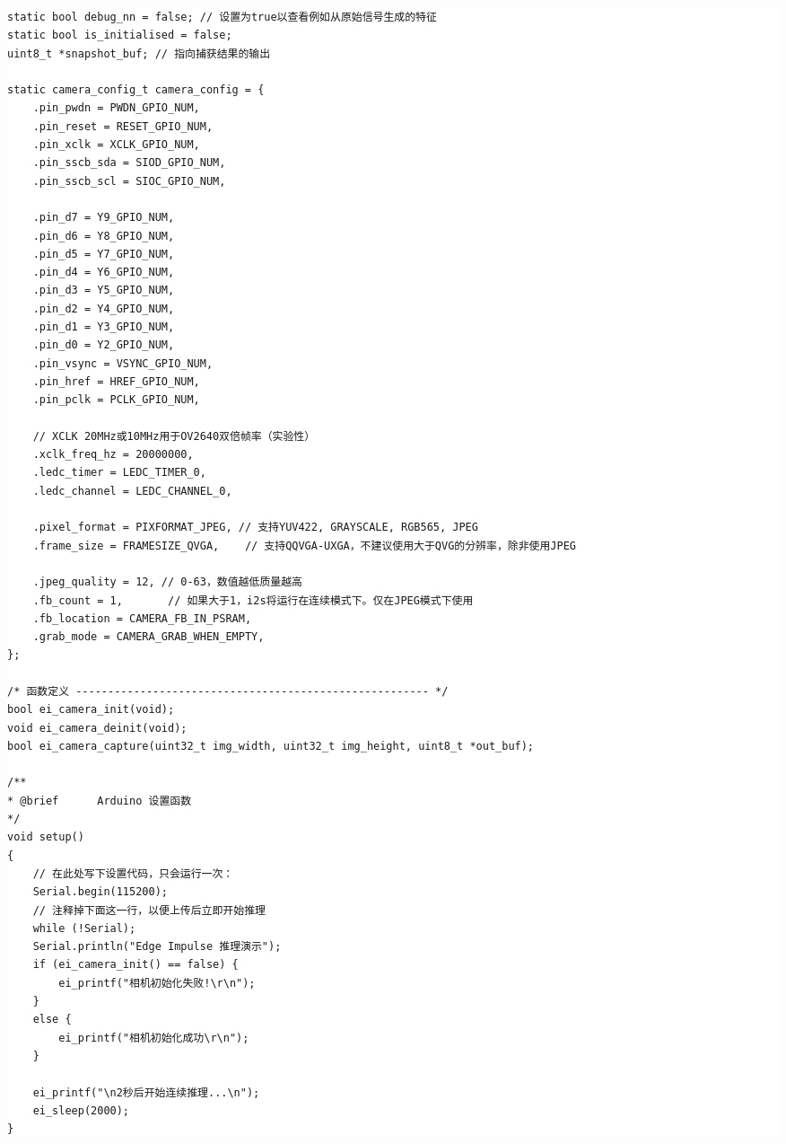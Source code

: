 ```
static bool debug_nn = false; // 设置为true以查看例如从原始信号生成的特征
static bool is_initialised = false;
uint8_t *snapshot_buf; // 指向捕获结果的输出

static camera_config_t camera_config = {
    .pin_pwdn = PWDN_GPIO_NUM,
    .pin_reset = RESET_GPIO_NUM,
    .pin_xclk = XCLK_GPIO_NUM,
    .pin_sscb_sda = SIOD_GPIO_NUM,
    .pin_sscb_scl = SIOC_GPIO_NUM,

    .pin_d7 = Y9_GPIO_NUM,
    .pin_d6 = Y8_GPIO_NUM,
    .pin_d5 = Y7_GPIO_NUM,
    .pin_d4 = Y6_GPIO_NUM,
    .pin_d3 = Y5_GPIO_NUM,
    .pin_d2 = Y4_GPIO_NUM,
    .pin_d1 = Y3_GPIO_NUM,
    .pin_d0 = Y2_GPIO_NUM,
    .pin_vsync = VSYNC_GPIO_NUM,
    .pin_href = HREF_GPIO_NUM,
    .pin_pclk = PCLK_GPIO_NUM,

    // XCLK 20MHz或10MHz用于OV2640双倍帧率（实验性）
    .xclk_freq_hz = 20000000,
    .ledc_timer = LEDC_TIMER_0,
    .ledc_channel = LEDC_CHANNEL_0,

    .pixel_format = PIXFORMAT_JPEG, // 支持YUV422, GRAYSCALE, RGB565, JPEG
    .frame_size = FRAMESIZE_QVGA,    // 支持QQVGA-UXGA，不建议使用大于QVG的分辨率，除非使用JPEG

    .jpeg_quality = 12, // 0-63，数值越低质量越高
    .fb_count = 1,       // 如果大于1，i2s将运行在连续模式下。仅在JPEG模式下使用
    .fb_location = CAMERA_FB_IN_PSRAM,
    .grab_mode = CAMERA_GRAB_WHEN_EMPTY,
};

/* 函数定义 ------------------------------------------------------- */ 
bool ei_camera_init(void);
void ei_camera_deinit(void);
bool ei_camera_capture(uint32_t img_width, uint32_t img_height, uint8_t *out_buf);

/**
* @brief      Arduino 设置函数
*/
void setup()
{
    // 在此处写下设置代码，只会运行一次：
    Serial.begin(115200);
    // 注释掉下面这一行，以便上传后立即开始推理
    while (!Serial);
    Serial.println("Edge Impulse 推理演示");
    if (ei_camera_init() == false) {
        ei_printf("相机初始化失败!\r\n");
    }
    else {
        ei_printf("相机初始化成功\r\n");
    }

    ei_printf("\n2秒后开始连续推理...\n");
    ei_sleep(2000);
}

```